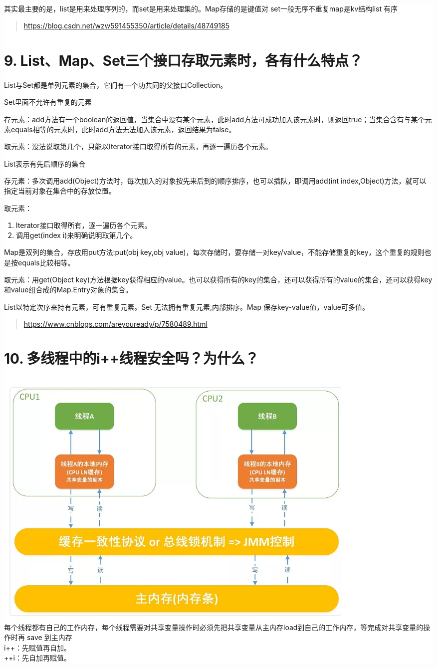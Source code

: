 其实最主要的是，list是用来处理序列的，而set是用来处理集的。Map存储的是键值对 
set一般无序不重复map是kv结构list 有序 
>https://blog.csdn.net/wzw591455350/article/details/48749185 

# 9. List、Map、Set三个接口存取元素时，各有什么特点？
List与Set都是单列元素的集合，它们有一个功共同的父接口Collection。

Set里面不允许有重复的元素

存元素：add方法有一个boolean的返回值，当集合中没有某个元素，此时add方法可成功加入该元素时，则返回true；当集合含有与某个元素equals相等的元素时，此时add方法无法加入该元素，返回结果为false。

取元素：没法说取第几个，只能以Iterator接口取得所有的元素，再逐一遍历各个元素。

List表示有先后顺序的集合

存元素：多次调用add(Object)方法时，每次加入的对象按先来后到的顺序排序，也可以插队，即调用add(int index,Object)方法，就可以指定当前对象在集合中的存放位置。

取元素：

1. Iterator接口取得所有，逐一遍历各个元素。   
2. 调用get(index i)来明确说明取第几个。

Map是双列的集合，存放用put方法:put(obj key,obj value)，每次存储时，要存储一对key/value，不能存储重复的key，这个重复的规则也是按equals比较相等。

取元素：用get(Object key)方法根据key获得相应的value。也可以获得所有的key的集合，还可以获得所有的value的集合，还可以获得key和value组合成的Map.Entry对象的集合。

List以特定次序来持有元素，可有重复元素。Set 无法拥有重复元素,内部排序。Map 保存key-value值，value可多值。
>https://www.cnblogs.com/areyouready/p/7580489.html

# 10. 多线程中的i++线程安全吗？为什么？
![JMM 模型中对共享变量的读写原理](../images/JVM模型中对共享变量的读写原理.png)    
每个线程都有自己的工作内存，每个线程需要对共享变量操作时必须先把共享变量从主内存load到自己的工作内存，等完成对共享变量的操作时再 save 到主内存   
i++：先赋值再自加。   
++i：先自加再赋值。

